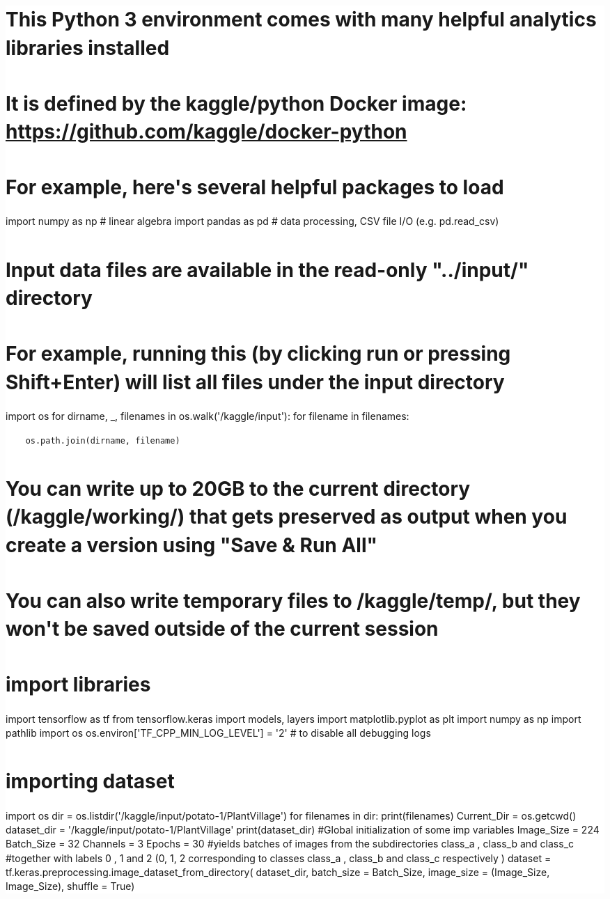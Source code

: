 # This Python 3 environment comes with many helpful analytics libraries installed
# It is defined by the kaggle/python Docker image: https://github.com/kaggle/docker-python
# For example, here's several helpful packages to load

import numpy as np # linear algebra
import pandas as pd # data processing, CSV file I/O (e.g. pd.read_csv)

# Input data files are available in the read-only "../input/" directory
# For example, running this (by clicking run or pressing Shift+Enter) will list all files under the input directory

import os
for dirname, _, filenames in os.walk('/kaggle/input'):
    for filename in filenames:
    
        os.path.join(dirname, filename)

# You can write up to 20GB to the current directory (/kaggle/working/) that gets preserved as output when you create a version using "Save & Run All" 
# You can also write temporary files to /kaggle/temp/, but they won't be saved outside of the current session
# import libraries
import tensorflow as tf
from tensorflow.keras import models, layers
import matplotlib.pyplot as plt
import numpy as np
import pathlib
import os
os.environ['TF_CPP_MIN_LOG_LEVEL'] = '2' # to disable all debugging logs
# importing dataset
import os
dir = os.listdir('/kaggle/input/potato-1/PlantVillage')
for filenames in dir:
    print(filenames)
Current_Dir = os.getcwd()
dataset_dir = '/kaggle/input/potato-1/PlantVillage'
print(dataset_dir)
#Global initialization of some imp variables
Image_Size = 224
Batch_Size = 32
Channels = 3
Epochs = 30
#yields batches of images from the subdirectories class_a , class_b and class_c 
#together with labels 0 , 1 and 2 (0, 1, 2 corresponding to classes class_a , class_b and class_c respectively )
dataset = tf.keras.preprocessing.image_dataset_from_directory(
    dataset_dir, batch_size = Batch_Size, image_size = (Image_Size, Image_Size), shuffle = True) 